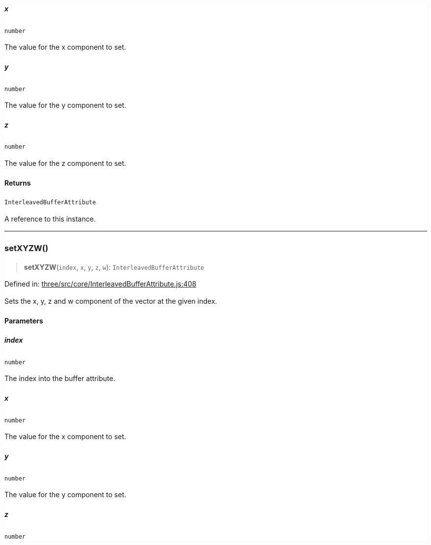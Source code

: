 ##### x

`number`

The value for the x component to set.

##### y

`number`

The value for the y component to set.

##### z

`number`

The value for the z component to set.

#### Returns

`InterleavedBufferAttribute`

A reference to this instance.

***

### setXYZW()

> **setXYZW**(`index`, `x`, `y`, `z`, `w`): `InterleavedBufferAttribute`

Defined in: [three/src/core/InterleavedBufferAttribute.js:408](https://github.com/DefinitelyMaybe/three-i18n/blob/fa57b79433d1c349ffb23a78727299c8d4190136/three/src/core/InterleavedBufferAttribute.js#L408)

Sets the x, y, z and w component of the vector at the given index.

#### Parameters

##### index

`number`

The index into the buffer attribute.

##### x

`number`

The value for the x component to set.

##### y

`number`

The value for the y component to set.

##### z

`number`
